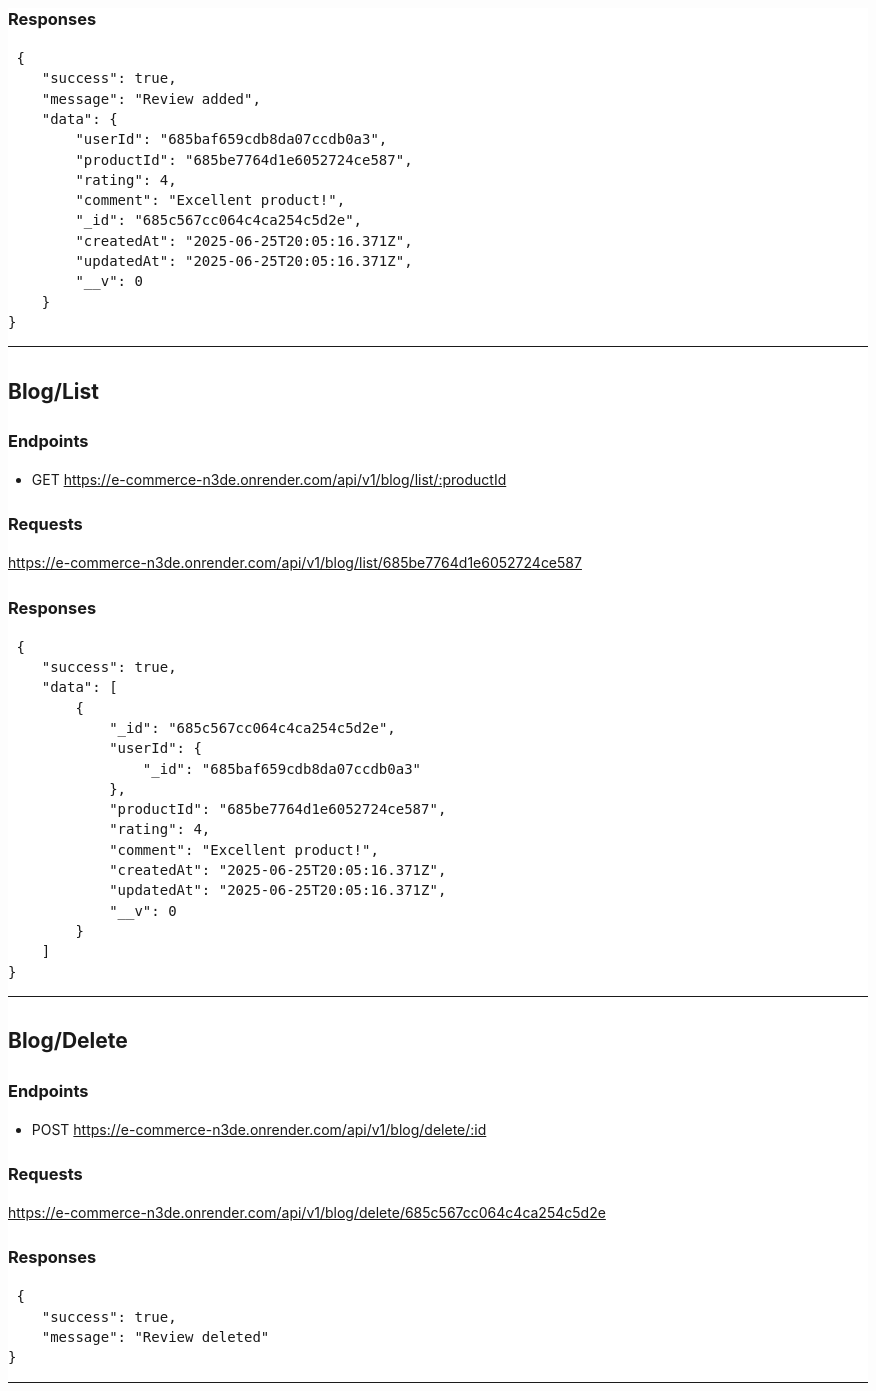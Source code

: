 ### Responses
<pre> {
    "success": true,
    "message": "Review added",
    "data": {
        "userId": "685baf659cdb8da07ccdb0a3",
        "productId": "685be7764d1e6052724ce587",
        "rating": 4,
        "comment": "Excellent product!",
        "_id": "685c567cc064c4ca254c5d2e",
        "createdAt": "2025-06-25T20:05:16.371Z",
        "updatedAt": "2025-06-25T20:05:16.371Z",
        "__v": 0
    }
} </pre>

---

## Blog/List
### Endpoints
- GET https://e-commerce-n3de.onrender.com/api/v1/blog/list/:productId

### Requests
https://e-commerce-n3de.onrender.com/api/v1/blog/list/685be7764d1e6052724ce587

### Responses
<pre> {
    "success": true,
    "data": [
        {
            "_id": "685c567cc064c4ca254c5d2e",
            "userId": {
                "_id": "685baf659cdb8da07ccdb0a3"
            },
            "productId": "685be7764d1e6052724ce587",
            "rating": 4,
            "comment": "Excellent product!",
            "createdAt": "2025-06-25T20:05:16.371Z",
            "updatedAt": "2025-06-25T20:05:16.371Z",
            "__v": 0
        }
    ]
} </pre>

---

## Blog/Delete
### Endpoints
- POST https://e-commerce-n3de.onrender.com/api/v1/blog/delete/:id

### Requests
https://e-commerce-n3de.onrender.com/api/v1/blog/delete/685c567cc064c4ca254c5d2e

### Responses
<pre> {
    "success": true,
    "message": "Review deleted"
} </pre>

---